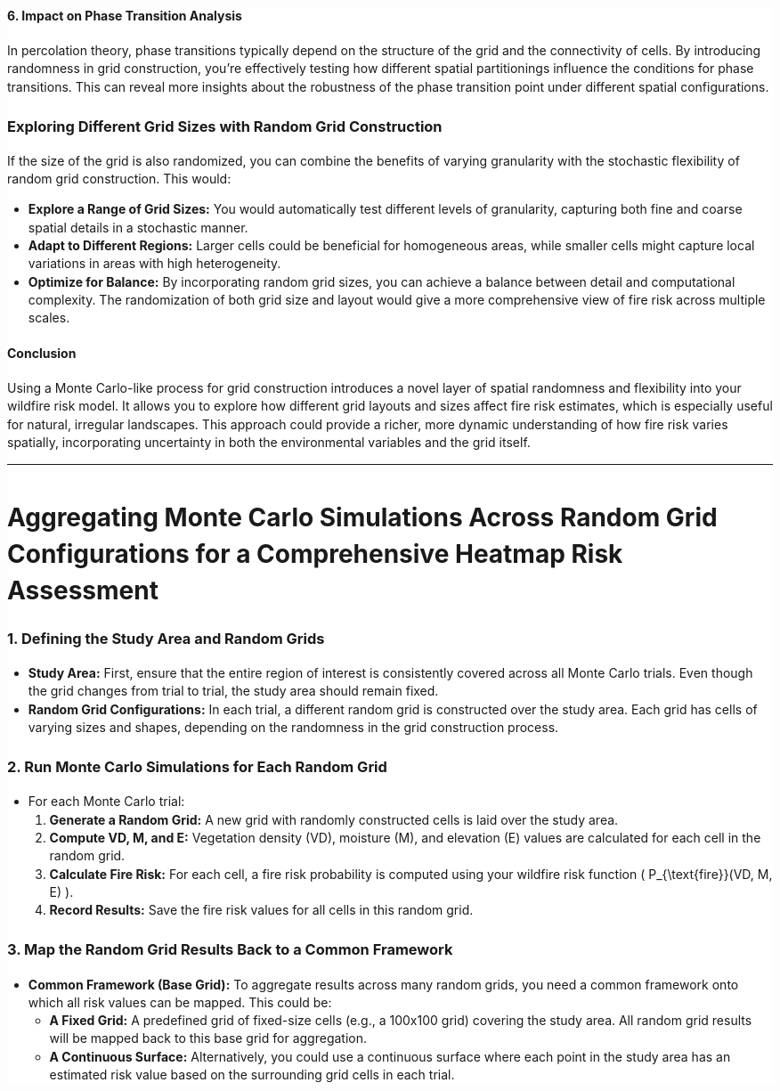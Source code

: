 #### **6. Impact on Phase Transition Analysis**
In percolation theory, phase transitions typically depend on the structure of the grid and the connectivity of cells. By introducing randomness in grid construction, you’re effectively testing how different spatial partitionings influence the conditions for phase transitions. This can reveal more insights about the robustness of the phase transition point under different spatial configurations.

### **Exploring Different Grid Sizes with Random Grid Construction**
If the size of the grid is also randomized, you can combine the benefits of varying granularity with the stochastic flexibility of random grid construction. This would:
- **Explore a Range of Grid Sizes:** You would automatically test different levels of granularity, capturing both fine and coarse spatial details in a stochastic manner.
- **Adapt to Different Regions:** Larger cells could be beneficial for homogeneous areas, while smaller cells might capture local variations in areas with high heterogeneity.
- **Optimize for Balance:** By incorporating random grid sizes, you can achieve a balance between detail and computational complexity. The randomization of both grid size and layout would give a more comprehensive view of fire risk across multiple scales.

#### **Conclusion**
Using a Monte Carlo-like process for grid construction introduces a novel layer of spatial randomness and flexibility into your wildfire risk model. It allows you to explore how different grid layouts and sizes affect fire risk estimates, which is especially useful for natural, irregular landscapes. This approach could provide a richer, more dynamic understanding of how fire risk varies spatially, incorporating uncertainty in both the environmental variables and the grid itself.

--------------------------------------------------------------------------------------------------------------------------------------------

# Aggregating Monte Carlo Simulations Across Random Grid Configurations for a Comprehensive Heatmap Risk Assessment

### **1. Defining the Study Area and Random Grids**
- **Study Area:** First, ensure that the entire region of interest is consistently covered across all Monte Carlo trials. Even though the grid changes from trial to trial, the study area should remain fixed.
- **Random Grid Configurations:** In each trial, a different random grid is constructed over the study area. Each grid has cells of varying sizes and shapes, depending on the randomness in the grid construction process.

### **2. Run Monte Carlo Simulations for Each Random Grid**
- For each Monte Carlo trial:
  1. **Generate a Random Grid:** A new grid with randomly constructed cells is laid over the study area.
  2. **Compute VD, M, and E:** Vegetation density (VD), moisture (M), and elevation (E) values are calculated for each cell in the random grid.
  3. **Calculate Fire Risk:** For each cell, a fire risk probability is computed using your wildfire risk function \( P_{\text{fire}}(VD, M, E) \).
  4. **Record Results:** Save the fire risk values for all cells in this random grid.

### **3. Map the Random Grid Results Back to a Common Framework**
- **Common Framework (Base Grid):** To aggregate results across many random grids, you need a common framework onto which all risk values can be mapped. This could be:
  - **A Fixed Grid:** A predefined grid of fixed-size cells (e.g., a 100x100 grid) covering the study area. All random grid results will be mapped back to this base grid for aggregation.
  - **A Continuous Surface:** Alternatively, you could use a continuous surface where each point in the study area has an estimated risk value based on the surrounding grid cells in each trial.
